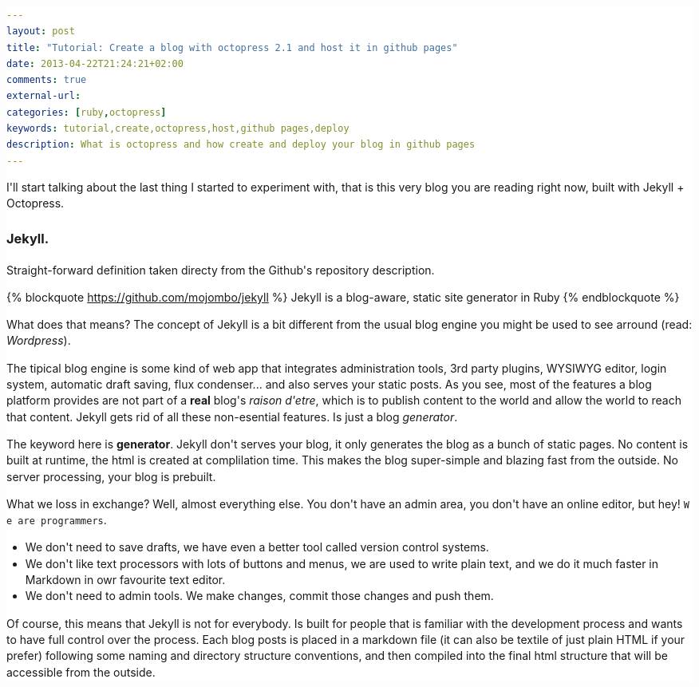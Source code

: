 ```yaml
---
layout: post
title: "Tutorial: Create a blog with octopress 2.1 and host it in github pages"
date: 2013-04-22T21:24:21+02:00
comments: true
external-url:
categories: [ruby,octopress]
keywords: tutorial,create,octopress,host,github pages,deploy
description: What is octopress and how create and deploy your blog in github pages
---
```


I'll start talking about the last thing I started to experiment with, that is this very blog you are
reading right now, built with Jekyll + Octopress.

### Jekyll.
Straight-forward definition taken directy from the Github's repository description.

{% blockquote https://github.com/mojombo/jekyll %}
Jekyll is a blog-aware, static site generator in Ruby
{% endblockquote %}

What does that means? The concept of Jekyll is a bit different from the usual blog engine you might
be used to see arround (read: _Wordpress_).

The tipical blog engine is some kind of web app that integrates administration tools, 3rd party plugins,
WYSIWYG editor, login system, automatic draft saving, flux condenser... and also serves your static posts.
As you see, most of the features a blog platform provides are not part of a **real** blog's _raison d'etre_,
which is to publish content to the world and allow the world to reach that content. Jekyll gets rid of all
these non-esential features. Is just a blog *generator*.

The keyword here is **generator**. Jekyll don't serves your blog, it only generates the blog as a bunch of static
pages. No content is built at runtime, the html is created at complilation time. This makes the blog
super-simple and blazing fast from the outside. No server processing, your blog is prebuilt.

What we loss in exchange? Well, almost everything else. You don't have an admin area, you don't have
an online editor, but hey! `We are programmers`.

* We don't need to save drafts, we have even a better tool called version control systems.
* We don't like text processors with lots of buttons and menus, we are used to write plain text, and we do it much faster in Markdown in owr favourite text editor.
* We don't need to admin tools. We make changes, commit those changes and push them.

Of course, this means that Jekyll is not for everybody. Is built for people that is familiar with the
development process and wants to have full control over the process. Each blog posts is placed in a
markdown file (it can also be textile of just plain HTML if your prefer) following some naming and
directory structure conventions, and then compiled into the final html structure that will be accessible
from the outside.
